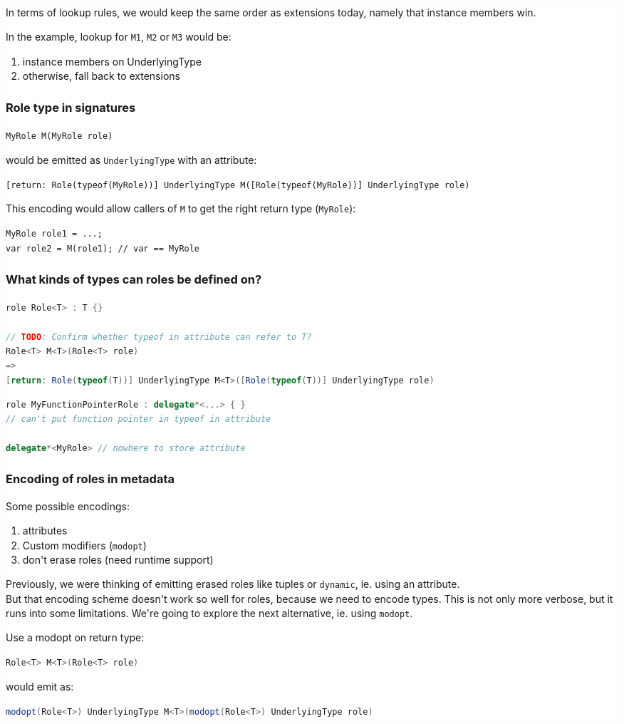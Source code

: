 In terms of lookup rules, we would keep the same order as extensions today, namely that instance members win.

In the example, lookup for `M1`, `M2` or `M3` would be:
1. instance members on UnderlyingType
2. otherwise, fall back to extensions

### Role type in signatures

```
MyRole M(MyRole role)
```
would be emitted as `UnderlyingType` with an attribute:
```
[return: Role(typeof(MyRole))] UnderlyingType M([Role(typeof(MyRole))] UnderlyingType role)
```

This encoding would allow callers of `M` to get the right return type (`MyRole`):
```
MyRole role1 = ...;
var role2 = M(role1); // var == MyRole
```

### What kinds of types can roles be defined on?

```cs
role Role<T> : T {}

// TODO: Confirm whether typeof in attribute can refer to T?
Role<T> M<T>(Role<T> role)
=>
[return: Role(typeof(T))] UnderlyingType M<T>([Role(typeof(T))] UnderlyingType role)
```

```cs
role MyFunctionPointerRole : delegate*<...> { }
// can't put function pointer in typeof in attribute

delegate*<MyRole> // nowhere to store attribute
```

### Encoding of roles in metadata

Some possible encodings:
1. attributes
2. Custom modifiers (`modopt`)
3. don't erase roles (need runtime support)

Previously, we were thinking of emitting erased roles like tuples or `dynamic`, ie. using an attribute.  
But that encoding scheme doesn't work so well for roles, because we need to encode types. This is not only more verbose, but it runs into some limitations.
We're going to explore the next alternative, ie. using `modopt`.

Use a modopt on return type:
```cs
Role<T> M<T>(Role<T> role)
```
would emit as:
```cs
modopt(Role<T>) UnderlyingType M<T>(modopt(Role<T>) UnderlyingType role)
```
